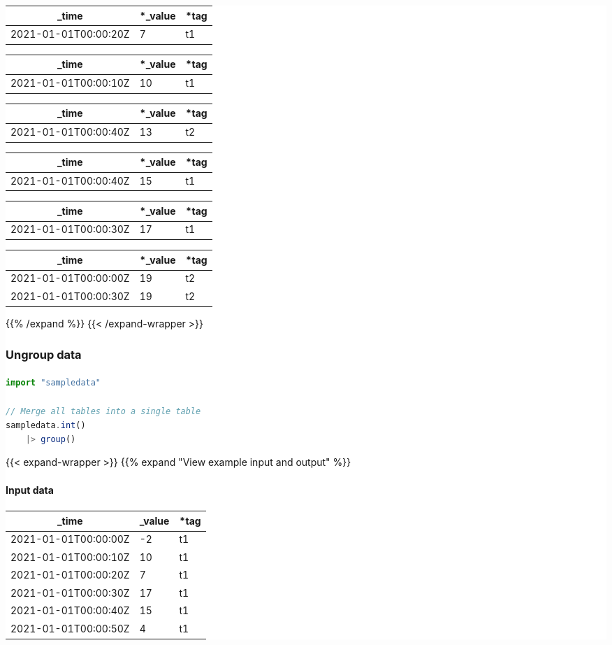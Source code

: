 | _time                | *_value | *tag |
| -------------------- | ------- | ---- |
| 2021-01-01T00:00:20Z | 7       | t1   |

| _time                | *_value | *tag |
| -------------------- | ------- | ---- |
| 2021-01-01T00:00:10Z | 10      | t1   |

| _time                | *_value | *tag |
| -------------------- | ------- | ---- |
| 2021-01-01T00:00:40Z | 13      | t2   |

| _time                | *_value | *tag |
| -------------------- | ------- | ---- |
| 2021-01-01T00:00:40Z | 15      | t1   |

| _time                | *_value | *tag |
| -------------------- | ------- | ---- |
| 2021-01-01T00:00:30Z | 17      | t1   |

| _time                | *_value | *tag |
| -------------------- | ------- | ---- |
| 2021-01-01T00:00:00Z | 19      | t2   |
| 2021-01-01T00:00:30Z | 19      | t2   |

{{% /expand %}}
{{< /expand-wrapper >}}

### Ungroup data

```js
import "sampledata"

// Merge all tables into a single table
sampledata.int()
    |> group()

```

{{< expand-wrapper >}}
{{% expand "View example input and output" %}}

#### Input data

| _time                | _value  | *tag |
| -------------------- | ------- | ---- |
| 2021-01-01T00:00:00Z | -2      | t1   |
| 2021-01-01T00:00:10Z | 10      | t1   |
| 2021-01-01T00:00:20Z | 7       | t1   |
| 2021-01-01T00:00:30Z | 17      | t1   |
| 2021-01-01T00:00:40Z | 15      | t1   |
| 2021-01-01T00:00:50Z | 4       | t1   |
